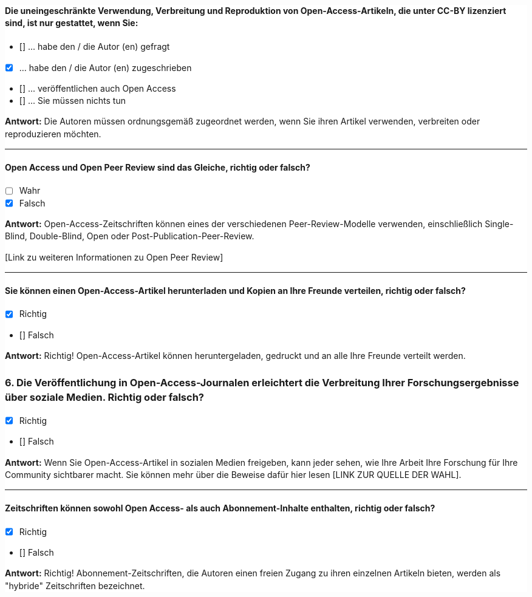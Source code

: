 #### Die uneingeschränkte Verwendung, Verbreitung und Reproduktion von Open-Access-Artikeln, die unter CC-BY lizenziert sind, ist nur gestattet, wenn Sie:

- [] ... habe den / die Autor (en) gefragt
- [X] ... habe den / die Autor (en) zugeschrieben
- [] ... veröffentlichen auch Open Access
- [] ... Sie müssen nichts tun

**Antwort:** Die Autoren müssen ordnungsgemäß zugeordnet werden, wenn Sie ihren Artikel verwenden, verbreiten oder reproduzieren möchten.

* * *

#### Open Access und Open Peer Review sind das Gleiche, richtig oder falsch?

- [ ] Wahr
- [X] Falsch

**Antwort:** Open-Access-Zeitschriften können eines der verschiedenen Peer-Review-Modelle verwenden, einschließlich Single-Blind, Double-Blind, Open oder Post-Publication-Peer-Review.

[Link zu weiteren Informationen zu Open Peer Review]

* * *

#### Sie können einen Open-Access-Artikel herunterladen und Kopien an Ihre Freunde verteilen, richtig oder falsch?

- [X] Richtig
- [] Falsch

**Antwort:** Richtig! Open-Access-Artikel können heruntergeladen, gedruckt und an alle Ihre Freunde verteilt werden.

### 6. Die Veröffentlichung in Open-Access-Journalen erleichtert die Verbreitung Ihrer Forschungsergebnisse über soziale Medien. Richtig oder falsch?

- [X] Richtig
- [] Falsch

**Antwort:** Wenn Sie Open-Access-Artikel in sozialen Medien freigeben, kann jeder sehen, wie Ihre Arbeit Ihre Forschung für Ihre Community sichtbarer macht. Sie können mehr über die Beweise dafür hier lesen [LINK ZUR QUELLE DER WAHL].

* * *

#### Zeitschriften können sowohl Open Access- als auch Abonnement-Inhalte enthalten, richtig oder falsch?

- [X] Richtig
- [] Falsch

**Antwort:** Richtig! Abonnement-Zeitschriften, die Autoren einen freien Zugang zu ihren einzelnen Artikeln bieten, werden als "hybride" Zeitschriften bezeichnet.
